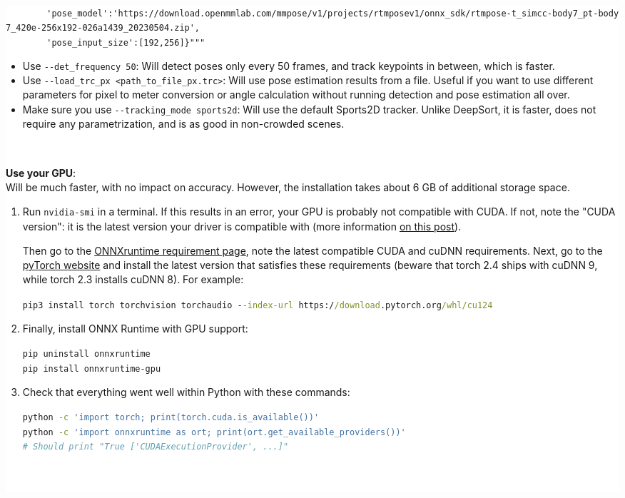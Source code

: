   ```
          'pose_model':'https://download.openmmlab.com/mmpose/v1/projects/rtmposev1/onnx_sdk/rtmpose-t_simcc-body7_pt-body7_420e-256x192-026a1439_20230504.zip',
          'pose_input_size':[192,256]}"""
  ```
- Use `--det_frequency 50`: Will detect poses only every 50 frames, and track keypoints in between, which is faster.
- Use `--load_trc_px <path_to_file_px.trc>`: Will use pose estimation results from a file. Useful if you want to use different parameters for pixel to meter conversion or angle calculation without running detection and pose estimation all over.
- Make sure you use `--tracking_mode sports2d`: Will use the default Sports2D tracker. Unlike DeepSort, it is faster, does not require any parametrization, and is as good in non-crowded scenes. 

<br> 

**Use your GPU**:\
Will be much faster, with no impact on accuracy. However, the installation takes about 6 GB of additional storage space.

1. Run `nvidia-smi` in a terminal. If this results in an error, your GPU is probably not compatible with CUDA. If not, note the "CUDA version": it is the latest version your driver is compatible with (more information [on this post](https://stackoverflow.com/questions/60987997/why-torch-cuda-is-available-returns-false-even-after-installing-pytorch-with)).

   Then go to the [ONNXruntime requirement page](https://onnxruntime.ai/docs/execution-providers/CUDA-ExecutionProvider.html#requirements), note the latest compatible CUDA and cuDNN requirements. Next, go to the [pyTorch website](https://pytorch.org/get-started/previous-versions/) and install the latest version that satisfies these requirements (beware that torch 2.4 ships with cuDNN 9, while torch 2.3 installs cuDNN 8). For example:
   ``` cmd
   pip3 install torch torchvision torchaudio --index-url https://download.pytorch.org/whl/cu124
   ```



2. Finally, install ONNX Runtime with GPU support:
   ```
   pip uninstall onnxruntime
   pip install onnxruntime-gpu
   ```

3. Check that everything went well within Python with these commands:
   ``` bash
   python -c 'import torch; print(torch.cuda.is_available())'
   python -c 'import onnxruntime as ort; print(ort.get_available_providers())'
   # Should print "True ['CUDAExecutionProvider', ...]"
   ```
   

<br>









<br>

